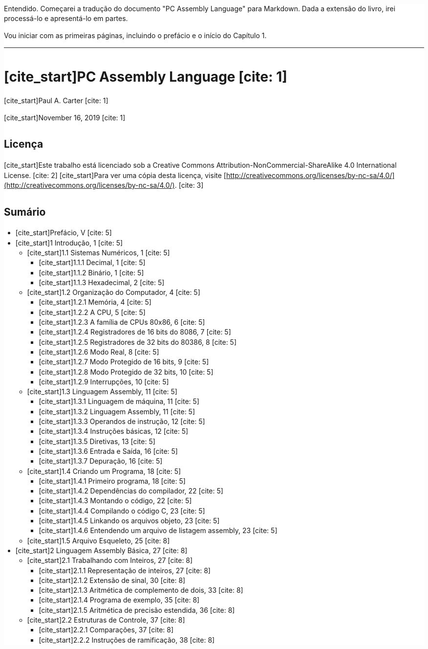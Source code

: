 Entendido. Começarei a tradução do documento "PC Assembly Language" para Markdown. Dada a extensão do livro, irei processá-lo e apresentá-lo em partes.

Vou iniciar com as primeiras páginas, incluindo o prefácio e o início do Capítulo 1.

---

# [cite_start]PC Assembly Language [cite: 1]

[cite_start]Paul A. Carter [cite: 1]

[cite_start]November 16, 2019 [cite: 1]

## Licença

[cite_start]Este trabalho está licenciado sob a Creative Commons Attribution-NonCommercial-ShareAlike 4.0 International License. [cite: 2] [cite_start]Para ver uma cópia desta licença, visite [http://creativecommons.org/licenses/by-nc-sa/4.0/](http://creativecommons.org/licenses/by-nc-sa/4.0/). [cite: 3]

## Sumário

* [cite_start]Prefácio, V [cite: 5]
* [cite_start]1 Introdução, 1 [cite: 5]
    * [cite_start]1.1 Sistemas Numéricos, 1 [cite: 5]
        * [cite_start]1.1.1 Decimal, 1 [cite: 5]
        * [cite_start]1.1.2 Binário, 1 [cite: 5]
        * [cite_start]1.1.3 Hexadecimal, 2 [cite: 5]
    * [cite_start]1.2 Organização do Computador, 4 [cite: 5]
        * [cite_start]1.2.1 Memória, 4 [cite: 5]
        * [cite_start]1.2.2 A CPU, 5 [cite: 5]
        * [cite_start]1.2.3 A família de CPUs 80x86, 6 [cite: 5]
        * [cite_start]1.2.4 Registradores de 16 bits do 8086, 7 [cite: 5]
        * [cite_start]1.2.5 Registradores de 32 bits do 80386, 8 [cite: 5]
        * [cite_start]1.2.6 Modo Real, 8 [cite: 5]
        * [cite_start]1.2.7 Modo Protegido de 16 bits, 9 [cite: 5]
        * [cite_start]1.2.8 Modo Protegido de 32 bits, 10 [cite: 5]
        * [cite_start]1.2.9 Interrupções, 10 [cite: 5]
    * [cite_start]1.3 Linguagem Assembly, 11 [cite: 5]
        * [cite_start]1.3.1 Linguagem de máquina, 11 [cite: 5]
        * [cite_start]1.3.2 Linguagem Assembly, 11 [cite: 5]
        * [cite_start]1.3.3 Operandos de instrução, 12 [cite: 5]
        * [cite_start]1.3.4 Instruções básicas, 12 [cite: 5]
        * [cite_start]1.3.5 Diretivas, 13 [cite: 5]
        * [cite_start]1.3.6 Entrada e Saída, 16 [cite: 5]
        * [cite_start]1.3.7 Depuração, 16 [cite: 5]
    * [cite_start]1.4 Criando um Programa, 18 [cite: 5]
        * [cite_start]1.4.1 Primeiro programa, 18 [cite: 5]
        * [cite_start]1.4.2 Dependências do compilador, 22 [cite: 5]
        * [cite_start]1.4.3 Montando o código, 22 [cite: 5]
        * [cite_start]1.4.4 Compilando o código C, 23 [cite: 5]
        * [cite_start]1.4.5 Linkando os arquivos objeto, 23 [cite: 5]
        * [cite_start]1.4.6 Entendendo um arquivo de listagem assembly, 23 [cite: 5]
    * [cite_start]1.5 Arquivo Esqueleto, 25 [cite: 8]
* [cite_start]2 Linguagem Assembly Básica, 27 [cite: 8]
    * [cite_start]2.1 Trabalhando com Inteiros, 27 [cite: 8]
        * [cite_start]2.1.1 Representação de inteiros, 27 [cite: 8]
        * [cite_start]2.1.2 Extensão de sinal, 30 [cite: 8]
        * [cite_start]2.1.3 Aritmética de complemento de dois, 33 [cite: 8]
        * [cite_start]2.1.4 Programa de exemplo, 35 [cite: 8]
        * [cite_start]2.1.5 Aritmética de precisão estendida, 36 [cite: 8]
    * [cite_start]2.2 Estruturas de Controle, 37 [cite: 8]
        * [cite_start]2.2.1 Comparações, 37 [cite: 8]
        * [cite_start]2.2.2 Instruções de ramificação, 38 [cite: 8]